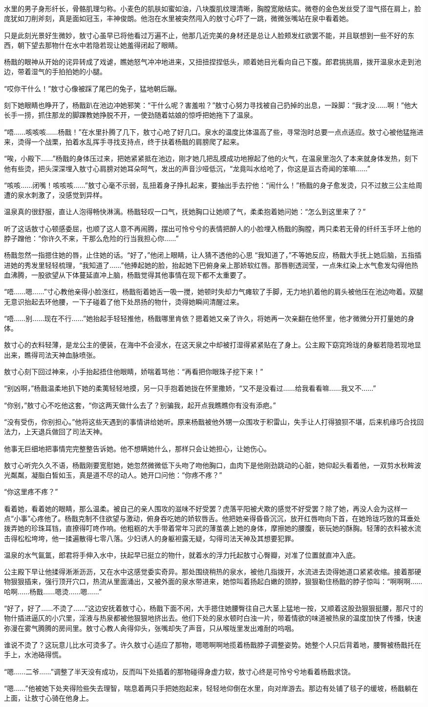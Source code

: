 水里的男子身形纤长，骨骼肌理匀称。小麦色的肌肤如蜜如油，八块腹肌纹理清晰，胸膛宽敞结实。微卷的金色发丝受了湿气搭在肩上，脸庞犹如刀削斧刻，真是面如冠玉，丰神俊朗。他泡在水里被突然闯入的敖寸心吓了一跳，微微张嘴站在泉中看着她。

只是此刻光景好生微妙，敖寸心虽早已将他看过万遍不止，他那几近完美的身材还是总让人脸颊发红欲罢不能，并且联想到一些不好的东西，朝下望去那物什在水中若隐若现让她羞得闭起了眼睛。

杨戬的眼神从开始的诧异转成了戏谑，瞧她怒气冲冲地进来，又扭扭捏捏低头，顺着她目光看向自己下腹。郎君挑挑眉，拨开温泉水走到池边，带着湿气的手拍拍她的小腿。

“哎你干什么！”敖寸心像被踩了尾巴的兔子，猛地朝后蹦。

刻下她眼睛也睁开了，杨戬趴在池边冲她邪笑：“干什么呢？害羞啦？”敖寸心努力寻找被自己扔掉的出息，一跺脚：“我才没……啊！”他大长手一捞，抓住那龙的脚踝教她挣脱不开，一使劲随着姑娘的惊呼把她拖下了温泉。

“唔……咳咳咳……杨戬！”在水里扑腾了几下，敖寸心呛了好几口。泉水的温度比体温高了些，寻常泡时总要一点点适应。敖寸心被他猛拖进来，烫得一个战栗，拍着水乱挥手寻找支持点，终于扶着杨戬的肩膀爬了起来。

“唉，小殿下……”杨戬的身体压过来，把她紧紧抵在池边，刚才她几把乱摸成功地擦起了他的火气，在温泉里泡久了本来就身体发热，刻下他有些烫，把头深深埋入敖寸心肩膀对她耳朵呵气，发出的声音沙哑低沉，“龙竟叫水给呛了，你这是亘古奇闻的笨嘛……”

“咳咳……闭嘴！咳咳咳……”敖寸心毫不示弱，乱扭着身子挣扎起来，要抽出手去拧他：“闹什么！”杨戬的身子愈发烫，只不过敖三公主给周遭的泉水刺激了，没感觉到异样。

温泉真的很舒服，直让人泡得畅快淋漓。杨戬轻叹一口气，抚她胸口让她顺了气，柔柔抱着她问她：“怎么到这里来了？”

听了这话敖寸心顿感委屈，也顺了这人意不再闹腾，摆出可怜兮兮的表情把醉人的小脸埋入杨戬的胸膛，两只柔若无骨的纤纤玉手环上他的脖子蹭他：“你许久不来，干那么危险的行当我担心你……”

杨戬忽然一指摁住她的唇，止住她的话。“好了，”他闭上眼睛，让人猜不透他的心思 “我知道了，”不等她反应，杨戬大手抚上她后脑，五指插进她的秀发里轻轻梳理，“我知道了……”他捧起她的脸，抬起她下巴俯身亲上那娇软红唇。那唇剔透润莹，一点朱红染上水气愈发勾得他热血沸腾，一股欲望从下体蔓延直冲上脑，杨戬觉得其他事情在现下都不太重要了。

“唔……嗯……”寸心教他亲得小脸涨红，杨戬衔着她舌一吸一搅，她顿时失却力气瘫软了手脚，无力地扒着他的肩头被他压在池边吻着。双腿无意识抬起去环他腰，一下子碰着了他下处昂扬的物什，烫得她瞬间清醒过来。

“唔……别……现在不行……”她抬起手轻轻推他，杨戬哪里肯依？摁着她又亲了许久，将她再一次亲翻在他怀里，他才微微分开打量她的身体。

敖寸心的衣料轻薄，是龙公主的便装，在海中不会浸水，在这天泉之中却被打湿得紧紧贴在了身上。公主殿下窈窕玲珑的身躯若隐若现地显出来，瞧得司法天神血脉喷张。

敖寸心刻下回过神来，小手抬起捂住他眼睛，娇喘着骂他：“再看把你眼珠子挖下来！”

“别凶啊，”杨戬温柔地扒下她的柔荑轻轻地摸，另一只手抱着她拢在怀里撒娇，“又不是没看过……给我看看嘛……我又不……”

“你别，”敖寸心不吃他这套，“你这两天做什么去了？别骗我，起开点我瞧瞧你有没有添疤。”

“没有受伤，你别担心。”他将这些天遇到的事情讲给她听。原来杨戬被他外甥一众围攻于积雷山，失手让人打得狼狈不堪，后来机缘巧合找回法力，上天退兵做回了司法天神。

他事无巨细地把事情完完整整告诉她。他不想瞒她什么，那样只会让她担心，让她伤心。

敖寸心听完久久不语，杨戬刚要宽慰她，她忽然微微低下头吻了吻他胸口，血肉下是他刚劲跳动的心脏，她仰起头看着他，一双剪水秋眸波光粼粼，凝脂白皙如玉，真是道不尽的动人。她开口问他：“你疼不疼？”

“你这里疼不疼？”

看着她，看着她的眼睛，那么温柔。被自己的亲人围攻的滋味不好受罢？虎落平阳被犬欺的感觉不好受罢？除了她，再没人会为这样一点“小事”心疼他了。杨戬克制不住欲望与激动，俯身吞吃她的娇软唇舌。他把她亲得昏昏沉沉，放开红唇吻向下首，在她玲珑巧致的耳垂处拨弄她的珍珠耳铛，直撩得叮咚作响。他粗粝的大手带着常年习武的薄茧袭上她的身体，摩擦她的腰腹，亵玩她的酥胸。轻薄的衣料被水流击得松松垮垮，他一揉遍散得七零八落。少妇诱人的身躯袒露无疑，勾得司法天神及其想要犯罪。

温泉的水气氤氲，郎君将手伸入水中，扶起早已挺立的物什，就着水的浮力托起敖寸心臀瓣，对准了位置就直冲入底。

公主殿下早让他揉得淅淅沥沥，又在水中这感觉委实奇异。那处围绕稍热的泉水，被他几指拨开，水流进去烫得她道口紧紧收缩。接着那硬物狠狠插来，强行顶开穴口，热流从里面涌出，又被外面的泉水带进来，她惊叫着扬起白嫩的颈脖，狠狠勒住杨戬的脖子惊叫：“啊啊啊……哈啊……杨戬……嗯烫……嗯……”

“好了，好了……不烫了……”这边安抚着敖寸心，杨戬下面不闲，大手摁住她腰臀往自己大茎上猛地一按，又顺着这股劲狠狠挺腰，那尺寸的物什插进逼仄的小穴里，淫液与热泉都被他狠狠地挤出去。他们下处的泉水顿时白浊一片，带着情欲的味道被热泉的温度加快了传播，快速弥漫在雾气腾腾的房间里。敖寸心教人肏得仰头，张嘴却失了声音，只从喉咙里发出难耐的呜咽。

谁说不烫了？这玩意儿比水可烫多了。许久敖寸心适应了那物，嗯嗯啊啊地揽着杨戬脖子调整姿势。她整个人只后背着地，腰臀被杨戬托在手上，水池硌得慌。

“嗯……二爷……”调整了半天没有成功，反而叫下处插着的那物碰得身虚力软，敖寸心终是可怜兮兮地看着杨戬求饶。

“嗯……”他被她下处夹得险些失去理智，喘息着两只手把她抱起来，轻轻地仰倒在水里，向对岸游去。那边有处铺了毯子的缓坡，杨戬躺在上面，让敖寸心骑在他身上。
